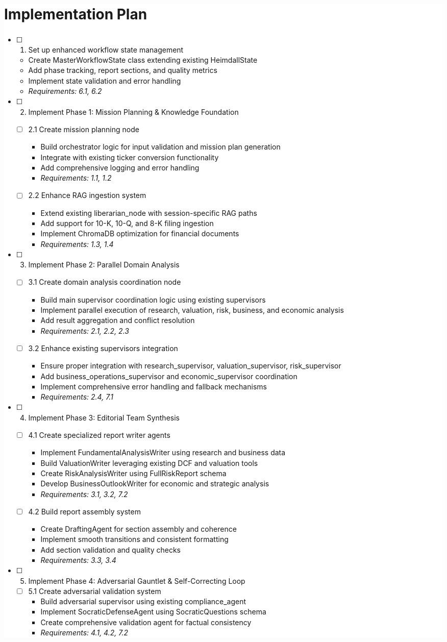 # Implementation Plan

- [ ] 1. Set up enhanced workflow state management
  - Create MasterWorkflowState class extending existing HeimdallState
  - Add phase tracking, report sections, and quality metrics
  - Implement state validation and error handling
  - _Requirements: 6.1, 6.2_

- [ ] 2. Implement Phase 1: Mission Planning & Knowledge Foundation
  - [ ] 2.1 Create mission planning node
    - Build orchestrator logic for input validation and mission plan generation
    - Integrate with existing ticker conversion functionality
    - Add comprehensive logging and error handling
    - _Requirements: 1.1, 1.2_
  
  - [ ] 2.2 Enhance RAG ingestion system
    - Extend existing liberarian_node with session-specific RAG paths
    - Add support for 10-K, 10-Q, and 8-K filing ingestion
    - Implement ChromaDB optimization for financial documents
    - _Requirements: 1.3, 1.4_

- [ ] 3. Implement Phase 2: Parallel Domain Analysis
  - [ ] 3.1 Create domain analysis coordination node
    - Build main supervisor coordination logic using existing supervisors
    - Implement parallel execution of research, valuation, risk, business, and economic analysis
    - Add result aggregation and conflict resolution
    - _Requirements: 2.1, 2.2, 2.3_
  
  - [ ] 3.2 Enhance existing supervisors integration
    - Ensure proper integration with research_supervisor, valuation_supervisor, risk_supervisor
    - Add business_operations_supervisor and economic_supervisor coordination
    - Implement comprehensive error handling and fallback mechanisms
    - _Requirements: 2.4, 7.1_

- [ ] 4. Implement Phase 3: Editorial Team Synthesis
  - [ ] 4.1 Create specialized report writer agents
    - Implement FundamentalAnalysisWriter using research and business data
    - Build ValuationWriter leveraging existing DCF and valuation tools
    - Create RiskAnalysisWriter using FullRiskReport schema
    - Develop BusinessOutlookWriter for economic and strategic analysis
    - _Requirements: 3.1, 3.2, 7.2_
  
  - [ ] 4.2 Build report assembly system
    - Create DraftingAgent for section assembly and coherence
    - Implement smooth transitions and consistent formatting
    - Add section validation and quality checks
    - _Requirements: 3.3, 3.4_

- [ ] 5. Implement Phase 4: Adversarial Gauntlet & Self-Correcting Loop
  - [ ] 5.1 Create adversarial validation system
    - Build adversarial supervisor using existing compliance_agent
    - Implement SocraticDefenseAgent using SocraticQuestions schema
    - Create comprehensive validation agent for factual consistency
    - _Requirements: 4.1, 4.2, 7.2_
  